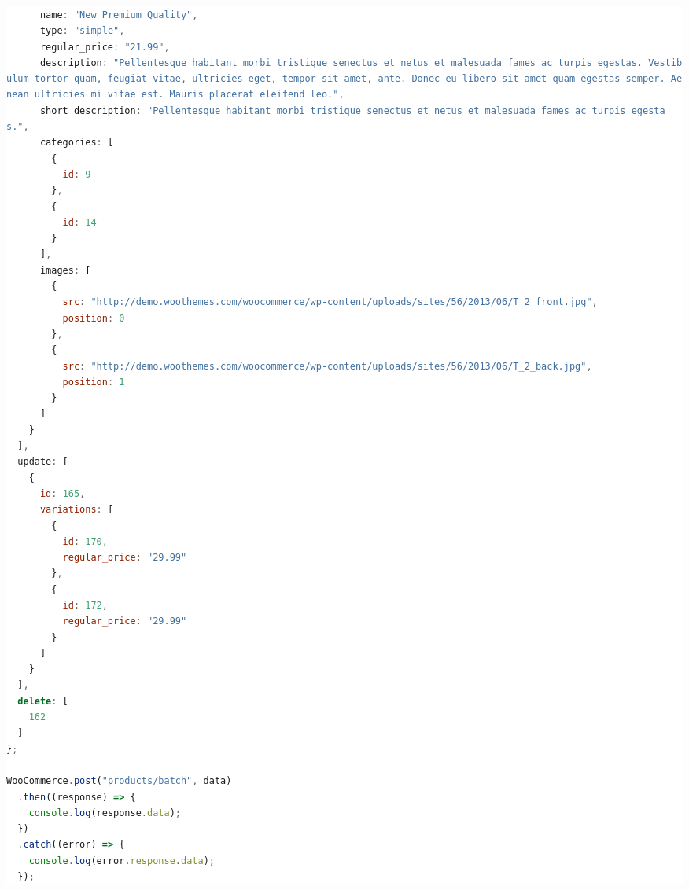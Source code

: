```javascript
      name: "New Premium Quality",
      type: "simple",
      regular_price: "21.99",
      description: "Pellentesque habitant morbi tristique senectus et netus et malesuada fames ac turpis egestas. Vestibulum tortor quam, feugiat vitae, ultricies eget, tempor sit amet, ante. Donec eu libero sit amet quam egestas semper. Aenean ultricies mi vitae est. Mauris placerat eleifend leo.",
      short_description: "Pellentesque habitant morbi tristique senectus et netus et malesuada fames ac turpis egestas.",
      categories: [
        {
          id: 9
        },
        {
          id: 14
        }
      ],
      images: [
        {
          src: "http://demo.woothemes.com/woocommerce/wp-content/uploads/sites/56/2013/06/T_2_front.jpg",
          position: 0
        },
        {
          src: "http://demo.woothemes.com/woocommerce/wp-content/uploads/sites/56/2013/06/T_2_back.jpg",
          position: 1
        }
      ]
    }
  ],
  update: [
    {
      id: 165,
      variations: [
        {
          id: 170,
          regular_price: "29.99"
        },
        {
          id: 172,
          regular_price: "29.99"
        }
      ]
    }
  ],
  delete: [
    162
  ]
};

WooCommerce.post("products/batch", data)
  .then((response) => {
    console.log(response.data);
  })
  .catch((error) => {
    console.log(error.response.data);
  });
```
